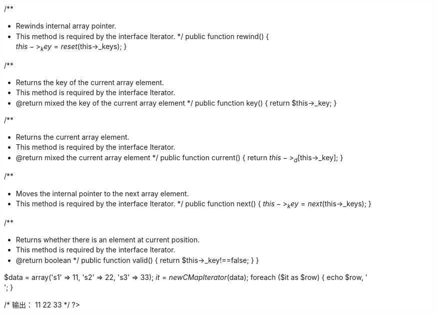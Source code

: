 /**
* Rewinds internal array pointer.
* This method is required by the interface Iterator.
*/
    public function rewind() {                                                                                 
        $this->_key=reset($this->_keys);
    }

/**
* Returns the key of the current array element.
* This method is required by the interface Iterator.
* @return mixed the key of the current array element
*/
    public function key() {
        return $this->_key;
    }

/**
* Returns the current array element.
* This method is required by the interface Iterator.
* @return mixed the current array element
*/
    public function current() {
        return $this->_d[$this->_key];
    }

/**
* Moves the internal pointer to the next array element.
* This method is required by the interface Iterator.
*/
    public function next() {
        $this->_key=next($this->_keys);
    }

/**
* Returns whether there is an element at current position.
* This method is required by the interface Iterator.
* @return boolean
*/
    public function valid() {
        return $this->_key!==false;
    }
}

$data = array('s1' => 11, 's2' => 22, 's3' => 33);
$it = new CMapIterator($data);
foreach ($it as $row) {
    echo $row, '<br />';
}

/* 输出：
11
22
33 */
?>
 